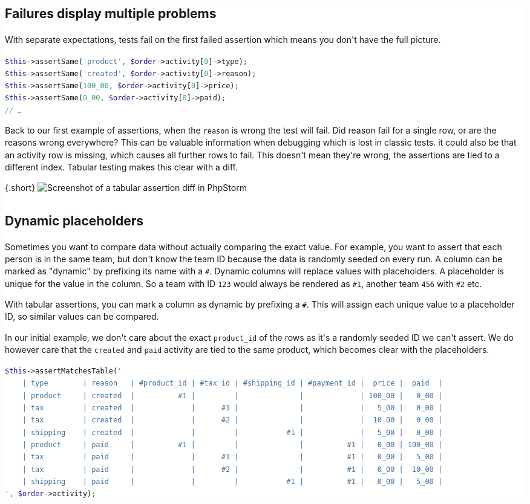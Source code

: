 ## Failures display multiple problems

With separate expectations, tests fail on the first failed assertion which means you don't have the full picture.

```php
$this->assertSame('product', $order->activity[0]->type);
$this->assertSame('created', $order->activity[0]->reason);
$this->assertSame(100_00, $order->activity[0]->price);
$this->assertSame(0_00, $order->activity[0]->paid);
// …
```

Back to our first example of assertions, when the `reason` is wrong the test will fail. Did reason fail for a single row, or are the reasons wrong everywhere? This can be valuable information when debugging which is lost in classic tests. it could also be that an activity row is missing, which causes all further rows to fail. This doesn't mean they're wrong, the assertions are tied to a different index. Tabular testing makes this clear with a diff.

{.short}
![Screenshot of a tabular assertion diff in PhpStorm](https://sebastiandedeyne.com/assets/tabular-assertions.webp)

## Dynamic placeholders

Sometimes you want to compare data without actually comparing the exact value. For example, you want to assert that each person is in the same team, but don't know the team ID because the data is randomly seeded on every run. A column can be marked as "dynamic" by prefixing its name with a `#`. Dynamic columns will replace values with placeholders. A placeholder is unique for the value in the column. So a team with ID `123` would always be rendered as `#1`, another team `456` with `#2` etc.

With tabular assertions, you can mark a column as dynamic by prefixing a `#`. This will assign each unique value to a placeholder ID, so similar values can be compared.

In our initial example, we don't care about the exact `product_id` of the rows as it's a randomly seeded ID we can't assert. We do however care that the `created` and `paid` activity are tied to the same product, which becomes clear with the placeholders.

```php
$this->assertMatchesTable('
    | type        | reason   | #product_id | #tax_id | #shipping_id | #payment_id |  price |  paid  |
    | product     | created  |          #1 |         |              |             | 100_00 |   0_00 |
    | tax         | created  |             |      #1 |              |             |   5_00 |   0_00 |
    | tax         | created  |             |      #2 |              |             |  10_00 |   0_00 |
    | shipping    | created  |             |         |           #1 |             |   5_00 |   0_00 |
    | product     | paid     |          #1 |         |              |          #1 |   0_00 | 100_00 |
    | tax         | paid     |             |      #1 |              |          #1 |   0_00 |   5_00 |
    | tax         | paid     |             |      #2 |              |          #1 |   0_00 |  10_00 |
    | shipping    | paid     |             |         |           #1 |          #1 |   0_00 |   5_00 |
', $order->activity);
```
